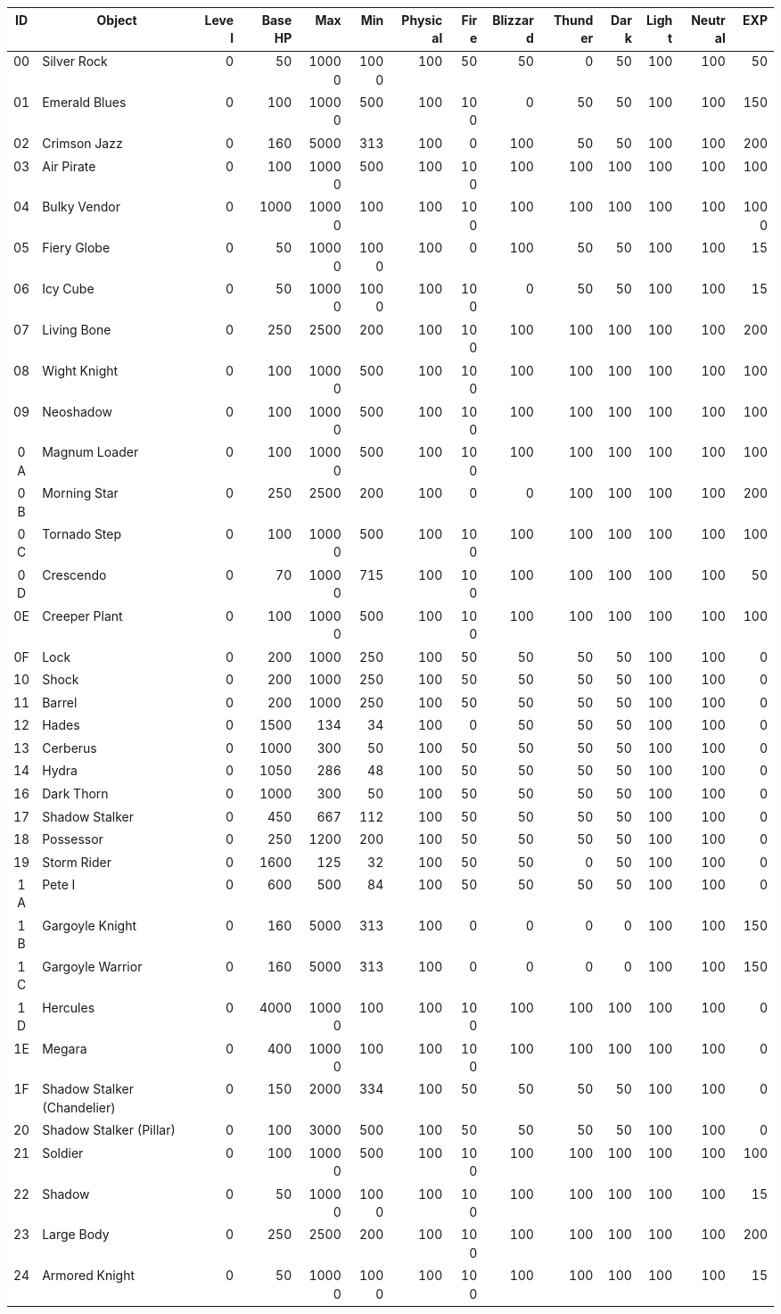 | ID | Object                        | Level | Base HP |   Max |  Min | Physical | Fire | Blizzard | Thunder | Dark | Light | Neutral |  EXP |
|:--:|-------------------------------|------:|--------:|------:|-----:|---------:|-----:|---------:|--------:|-----:|------:|--------:|-----:|
| 00 | Silver Rock                   |     0 |      50 | 10000 | 1000 |      100 |   50 |       50 |       0 |   50 |   100 |     100 |   50 |
| 01 | Emerald Blues                 |     0 |     100 | 10000 |  500 |      100 |  100 |        0 |      50 |   50 |   100 |     100 |  150 |
| 02 | Crimson Jazz                  |     0 |     160 |  5000 |  313 |      100 |    0 |      100 |      50 |   50 |   100 |     100 |  200 |
| 03 | Air Pirate                    |     0 |     100 | 10000 |  500 |      100 |  100 |      100 |     100 |  100 |   100 |     100 |  100 |
| 04 | Bulky Vendor                  |     0 |    1000 | 10000 |  100 |      100 |  100 |      100 |     100 |  100 |   100 |     100 | 1000 |
| 05 | Fiery Globe                   |     0 |      50 | 10000 | 1000 |      100 |    0 |      100 |      50 |   50 |   100 |     100 |   15 |
| 06 | Icy Cube                      |     0 |      50 | 10000 | 1000 |      100 |  100 |        0 |      50 |   50 |   100 |     100 |   15 |
| 07 | Living Bone                   |     0 |     250 |  2500 |  200 |      100 |  100 |      100 |     100 |  100 |   100 |     100 |  200 |
| 08 | Wight Knight                  |     0 |     100 | 10000 |  500 |      100 |  100 |      100 |     100 |  100 |   100 |     100 |  100 |
| 09 | Neoshadow                     |     0 |     100 | 10000 |  500 |      100 |  100 |      100 |     100 |  100 |   100 |     100 |  100 |
| 0A | Magnum Loader                 |     0 |     100 | 10000 |  500 |      100 |  100 |      100 |     100 |  100 |   100 |     100 |  100 |
| 0B | Morning Star                  |     0 |     250 |  2500 |  200 |      100 |    0 |        0 |     100 |  100 |   100 |     100 |  200 |
| 0C | Tornado Step                  |     0 |     100 | 10000 |  500 |      100 |  100 |      100 |     100 |  100 |   100 |     100 |  100 |
| 0D | Crescendo                     |     0 |      70 | 10000 |  715 |      100 |  100 |      100 |     100 |  100 |   100 |     100 |   50 |
| 0E | Creeper Plant                 |     0 |     100 | 10000 |  500 |      100 |  100 |      100 |     100 |  100 |   100 |     100 |  100 |
| 0F | Lock                          |     0 |     200 |  1000 |  250 |      100 |   50 |       50 |      50 |   50 |   100 |     100 |    0 |
| 10 | Shock                         |     0 |     200 |  1000 |  250 |      100 |   50 |       50 |      50 |   50 |   100 |     100 |    0 |
| 11 | Barrel                        |     0 |     200 |  1000 |  250 |      100 |   50 |       50 |      50 |   50 |   100 |     100 |    0 |
| 12 | Hades                         |     0 |    1500 |   134 |   34 |      100 |    0 |       50 |      50 |   50 |   100 |     100 |    0 |
| 13 | Cerberus                      |     0 |    1000 |   300 |   50 |      100 |   50 |       50 |      50 |   50 |   100 |     100 |    0 |
| 14 | Hydra                         |     0 |    1050 |   286 |   48 |      100 |   50 |       50 |      50 |   50 |   100 |     100 |    0 |
| 16 | Dark Thorn                    |     0 |    1000 |   300 |   50 |      100 |   50 |       50 |      50 |   50 |   100 |     100 |    0 |
| 17 | Shadow Stalker                |     0 |     450 |   667 |  112 |      100 |   50 |       50 |      50 |   50 |   100 |     100 |    0 |
| 18 | Possessor                     |     0 |     250 |  1200 |  200 |      100 |   50 |       50 |      50 |   50 |   100 |     100 |    0 |
| 19 | Storm Rider                   |     0 |    1600 |   125 |   32 |      100 |   50 |       50 |       0 |   50 |   100 |     100 |    0 |
| 1A | Pete I                        |     0 |     600 |   500 |   84 |      100 |   50 |       50 |      50 |   50 |   100 |     100 |    0 |
| 1B | Gargoyle Knight               |     0 |     160 |  5000 |  313 |      100 |    0 |        0 |       0 |    0 |   100 |     100 |  150 |
| 1C | Gargoyle Warrior              |     0 |     160 |  5000 |  313 |      100 |    0 |        0 |       0 |    0 |   100 |     100 |  150 |
| 1D | Hercules                      |     0 |    4000 | 10000 |  100 |      100 |  100 |      100 |     100 |  100 |   100 |     100 |    0 |
| 1E | Megara                        |     0 |     400 | 10000 |  100 |      100 |  100 |      100 |     100 |  100 |   100 |     100 |    0 |
| 1F | Shadow Stalker (Chandelier)   |     0 |     150 |  2000 |  334 |      100 |   50 |       50 |      50 |   50 |   100 |     100 |    0 |
| 20 | Shadow Stalker (Pillar)       |     0 |     100 |  3000 |  500 |      100 |   50 |       50 |      50 |   50 |   100 |     100 |    0 |
| 21 | Soldier                       |     0 |     100 | 10000 |  500 |      100 |  100 |      100 |     100 |  100 |   100 |     100 |  100 |
| 22 | Shadow                        |     0 |      50 | 10000 | 1000 |      100 |  100 |      100 |     100 |  100 |   100 |     100 |   15 |
| 23 | Large Body                    |     0 |     250 |  2500 |  200 |      100 |  100 |      100 |     100 |  100 |   100 |     100 |  200 |
| 24 | Armored Knight                |     0 |      50 | 10000 | 1000 |      100 |  100 |      100 |     100 |  100 |   100 |     100 |   15 |